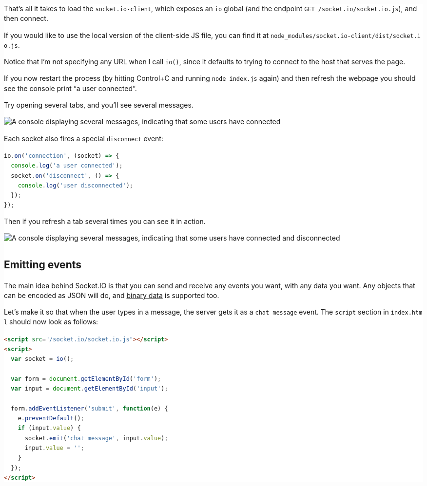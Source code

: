 That’s all it takes to load the `socket.io-client`, which exposes an `io` global (and the endpoint `GET /socket.io/socket.io.js`), and then connect.

If you would like to use the local version of the client-side JS file, you can find it at `node_modules/socket.io-client/dist/socket.io.js`.

Notice that I’m not specifying any URL when I call `io()`, since it defaults to trying to connect to the host that serves the page.

If you now restart the process (by hitting Control+C and running `node index.js` again) and then refresh the webpage you should see the console print “a user connected”.

Try opening several tabs, and you’ll see several messages.

<img src="/images/chat-4.png" alt="A console displaying several messages, indicating that some users have connected">

Each socket also fires a special `disconnect` event:

```js
io.on('connection', (socket) => {
  console.log('a user connected');
  socket.on('disconnect', () => {
    console.log('user disconnected');
  });
});
```

Then if you refresh a tab several times you can see it in action.

<img src="/images/chat-5.png" alt="A console displaying several messages, indicating that some users have connected and disconnected">

## Emitting events

The main idea behind Socket.IO is that you can send and receive any events you want, with any data you want. Any objects that can be encoded as JSON will do, and [binary data](/blog/introducing-socket-io-1-0/#binary) is supported too.

Let’s make it so that when the user types in a message, the server gets it as a `chat message` event. The `script` section in `index.html` should now look as follows:

```html
<script src="/socket.io/socket.io.js"></script>
<script>
  var socket = io();

  var form = document.getElementById('form');
  var input = document.getElementById('input');

  form.addEventListener('submit', function(e) {
    e.preventDefault();
    if (input.value) {
      socket.emit('chat message', input.value);
      input.value = '';
    }
  });
</script>
```

